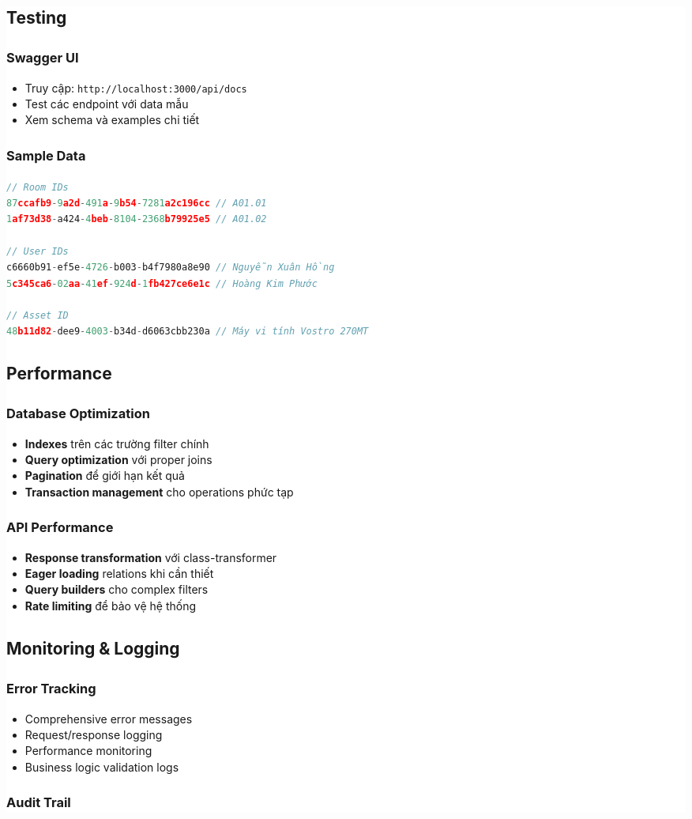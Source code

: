 ## Testing

### Swagger UI

- Truy cập: `http://localhost:3000/api/docs`
- Test các endpoint với data mẫu
- Xem schema và examples chi tiết

### Sample Data

```javascript
// Room IDs
87ccafb9-9a2d-491a-9b54-7281a2c196cc // A01.01
1af73d38-a424-4beb-8104-2368b79925e5 // A01.02

// User IDs
c6660b91-ef5e-4726-b003-b4f7980a8e90 // Nguyễn Xuân Hồng
5c345ca6-02aa-41ef-924d-1fb427ce6e1c // Hoàng Kim Phước

// Asset ID
48b11d82-dee9-4003-b34d-d6063cbb230a // Máy vi tính Vostro 270MT
```

## Performance

### Database Optimization

- **Indexes** trên các trường filter chính
- **Query optimization** với proper joins
- **Pagination** để giới hạn kết quả
- **Transaction management** cho operations phức tạp

### API Performance

- **Response transformation** với class-transformer
- **Eager loading** relations khi cần thiết
- **Query builders** cho complex filters
- **Rate limiting** để bảo vệ hệ thống

## Monitoring & Logging

### Error Tracking

- Comprehensive error messages
- Request/response logging
- Performance monitoring
- Business logic validation logs

### Audit Trail
